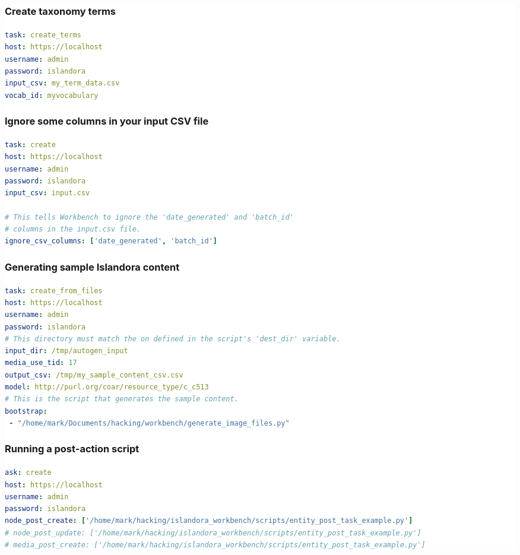 ### Create taxonomy terms

```yaml
task: create_terms
host: https://localhost
username: admin
password: islandora
input_csv: my_term_data.csv
vocab_id: myvocabulary
```

### Ignore some columns in your input CSV file

```yaml
task: create
host: https://localhost
username: admin
password: islandora
input_csv: input.csv

# This tells Workbench to ignore the 'date_generated' and 'batch_id'
# columns in the input.csv file.
ignore_csv_columns: ['date_generated', 'batch_id']
```

### Generating sample Islandora content

```yaml
task: create_from_files
host: https://localhost
username: admin
password: islandora
# This directory must match the on defined in the script's 'dest_dir' variable.
input_dir: /tmp/autogen_input
media_use_tid: 17
output_csv: /tmp/my_sample_content_csv.csv
model: http://purl.org/coar/resource_type/c_c513
# This is the script that generates the sample content.
bootstrap:
 - "/home/mark/Documents/hacking/workbench/generate_image_files.py"
```

### Running a post-action script

```yaml
ask: create
host: https://localhost
username: admin
password: islandora
node_post_create: ['/home/mark/hacking/islandora_workbench/scripts/entity_post_task_example.py']
# node_post_update: ['/home/mark/hacking/islandora_workbench/scripts/entity_post_task_example.py']
# media_post_create: ['/home/mark/hacking/islandora_workbench/scripts/entity_post_task_example.py']
```
